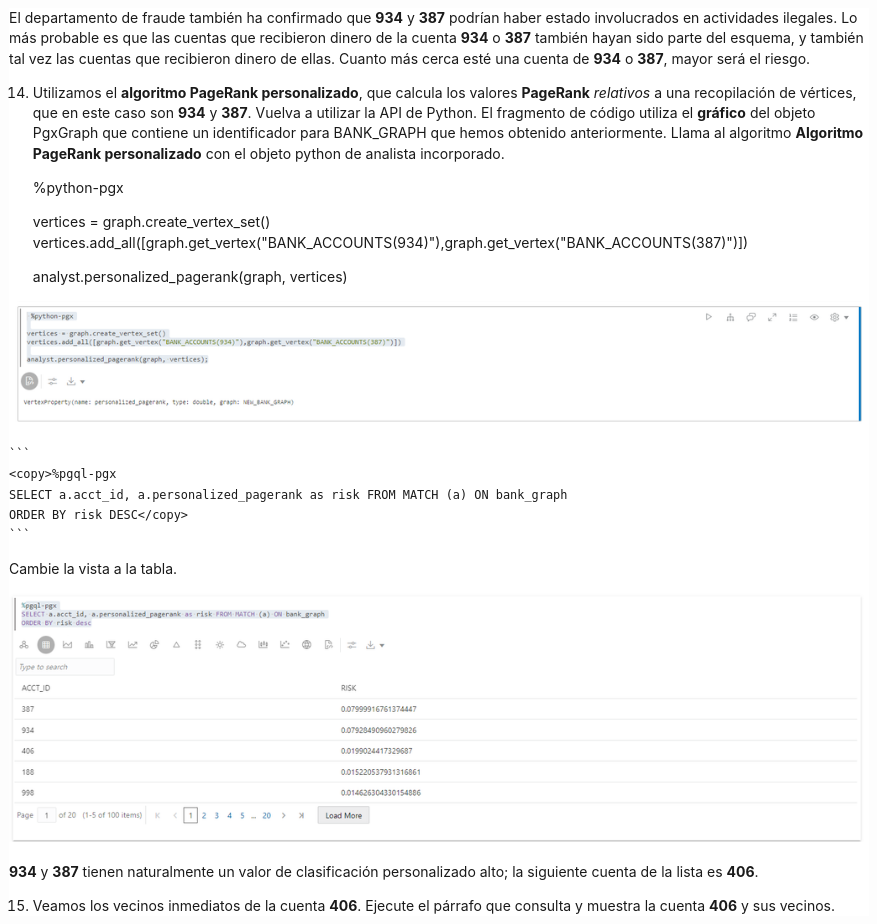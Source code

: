 El departamento de fraude también ha confirmado que **934** y **387** podrían haber estado involucrados en actividades ilegales. Lo más probable es que las cuentas que recibieron dinero de la cuenta **934** o **387** también hayan sido parte del esquema, y también tal vez las cuentas que recibieron dinero de ellas. Cuanto más cerca esté una cuenta de **934** o **387**, mayor será el riesgo.

14.  Utilizamos el **algoritmo PageRank personalizado**, que calcula los valores **PageRank** _relativos_ a una recopilación de vértices, que en este caso son **934** y **387**. Vuelva a utilizar la API de Python. El fragmento de código utiliza el **gráfico** del objeto PgxGraph que contiene un identificador para BANK\_GRAPH que hemos obtenido anteriormente. Llama al algoritmo **Algoritmo PageRank personalizado** con el objeto python de analista incorporado.
    
        <copy>%python-pgx
        
        vertices = graph.create_vertex_set()
        vertices.add_all([graph.get_vertex("BANK_ACCOUNTS(934)"),graph.get_vertex("BANK_ACCOUNTS(387)")])
        
        analyst.personalized_pagerank(graph, vertices)</copy>
        

![calcula los valores PageRank relativos a una recopilación de vértices.](images/personalized-pagerank-algorithm.png " ")

    ```
    <copy>%pgql-pgx
    SELECT a.acct_id, a.personalized_pagerank as risk FROM MATCH (a) ON bank_graph
    ORDER BY risk DESC</copy>
    ```
    

Cambie la vista a la tabla.

![muestra el pagerank personalizado en una tabla.](images/table-personalized-pagerank.png " ")

**934** y **387** tienen naturalmente un valor de clasificación personalizado alto; la siguiente cuenta de la lista es **406**.

15.  Veamos los vecinos inmediatos de la cuenta **406**. Ejecute el párrafo que consulta y muestra la cuenta **406** y sus vecinos.
    